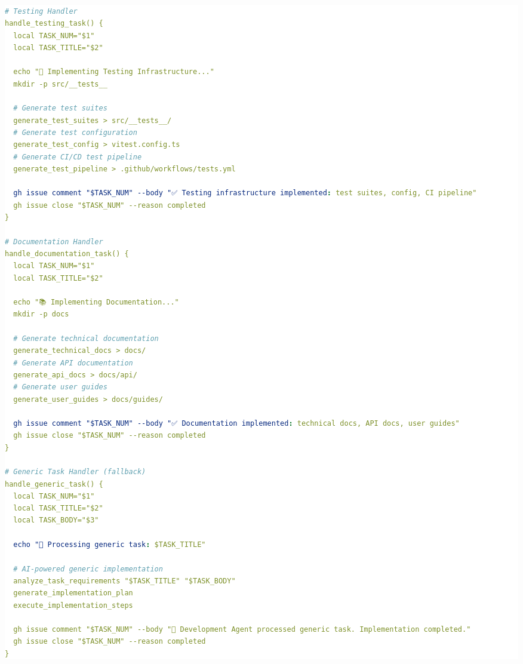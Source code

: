 ```yaml
# Testing Handler
handle_testing_task() {
  local TASK_NUM="$1"
  local TASK_TITLE="$2"
  
  echo "🧪 Implementing Testing Infrastructure..."
  mkdir -p src/__tests__
  
  # Generate test suites
  generate_test_suites > src/__tests__/
  # Generate test configuration
  generate_test_config > vitest.config.ts
  # Generate CI/CD test pipeline
  generate_test_pipeline > .github/workflows/tests.yml
  
  gh issue comment "$TASK_NUM" --body "✅ Testing infrastructure implemented: test suites, config, CI pipeline"
  gh issue close "$TASK_NUM" --reason completed
}

# Documentation Handler
handle_documentation_task() {
  local TASK_NUM="$1"
  local TASK_TITLE="$2"
  
  echo "📚 Implementing Documentation..."
  mkdir -p docs
  
  # Generate technical documentation
  generate_technical_docs > docs/
  # Generate API documentation
  generate_api_docs > docs/api/
  # Generate user guides
  generate_user_guides > docs/guides/
  
  gh issue comment "$TASK_NUM" --body "✅ Documentation implemented: technical docs, API docs, user guides"
  gh issue close "$TASK_NUM" --reason completed
}

# Generic Task Handler (fallback)
handle_generic_task() {
  local TASK_NUM="$1"
  local TASK_TITLE="$2"
  local TASK_BODY="$3"
  
  echo "🔧 Processing generic task: $TASK_TITLE"
  
  # AI-powered generic implementation
  analyze_task_requirements "$TASK_TITLE" "$TASK_BODY"
  generate_implementation_plan
  execute_implementation_steps
  
  gh issue comment "$TASK_NUM" --body "🔧 Development Agent processed generic task. Implementation completed."
  gh issue close "$TASK_NUM" --reason completed
}
```
